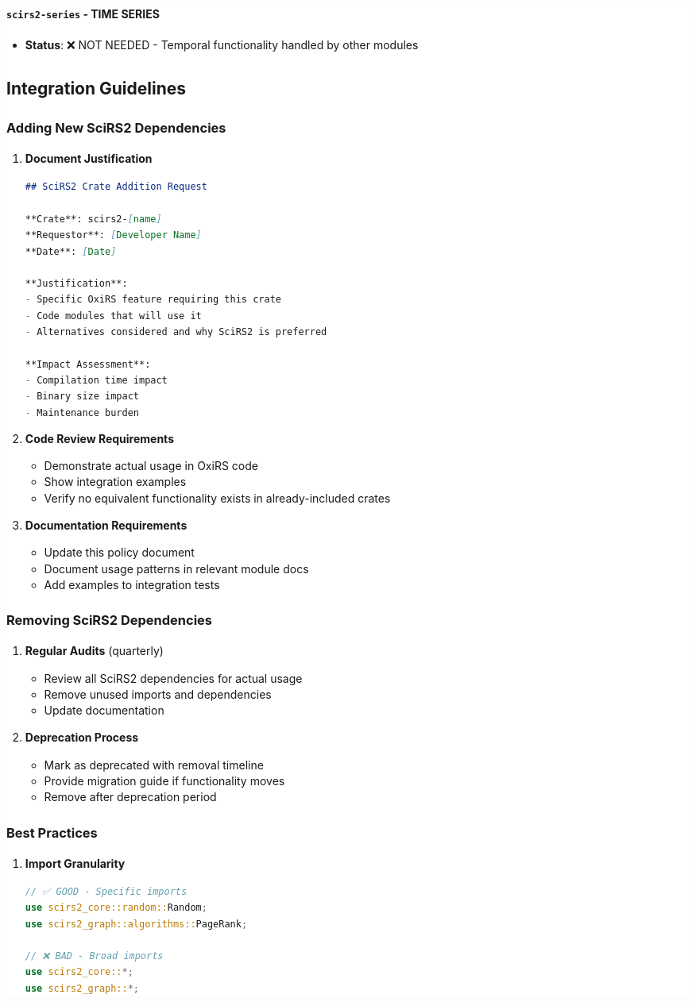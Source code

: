 #### `scirs2-series` - TIME SERIES
- **Status**: ❌ NOT NEEDED - Temporal functionality handled by other modules

## Integration Guidelines

### **Adding New SciRS2 Dependencies**

1. **Document Justification**
   ```markdown
   ## SciRS2 Crate Addition Request

   **Crate**: scirs2-[name]
   **Requestor**: [Developer Name]
   **Date**: [Date]

   **Justification**:
   - Specific OxiRS feature requiring this crate
   - Code modules that will use it
   - Alternatives considered and why SciRS2 is preferred

   **Impact Assessment**:
   - Compilation time impact
   - Binary size impact
   - Maintenance burden
   ```

2. **Code Review Requirements**
   - Demonstrate actual usage in OxiRS code
   - Show integration examples
   - Verify no equivalent functionality exists in already-included crates

3. **Documentation Requirements**
   - Update this policy document
   - Document usage patterns in relevant module docs
   - Add examples to integration tests

### **Removing SciRS2 Dependencies**

1. **Regular Audits** (quarterly)
   - Review all SciRS2 dependencies for actual usage
   - Remove unused imports and dependencies
   - Update documentation

2. **Deprecation Process**
   - Mark as deprecated with removal timeline
   - Provide migration guide if functionality moves
   - Remove after deprecation period

### **Best Practices**

1. **Import Granularity**
   ```rust
   // ✅ GOOD - Specific imports
   use scirs2_core::random::Random;
   use scirs2_graph::algorithms::PageRank;

   // ❌ BAD - Broad imports
   use scirs2_core::*;
   use scirs2_graph::*;
   ```
